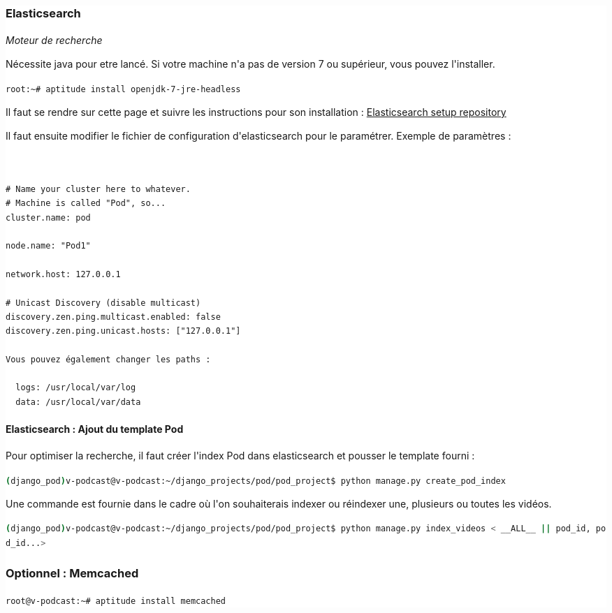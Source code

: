 ### Elasticsearch

_Moteur de recherche_

Nécessite java pour etre lancé. Si votre machine n'a pas de version 7 ou supérieur, vous pouvez l'installer.
```sh
root:~# aptitude install openjdk-7-jre-headless
```
Il faut se rendre sur cette page et suivre les instructions pour son installation :
[Elasticsearch setup repository](http://www.elastic.co/guide/en/elasticsearch/reference/current/setup-repositories.html)

Il faut ensuite modifier le fichier de configuration d'elasticsearch pour le paramétrer.
Exemple de paramètres :
```


# Name your cluster here to whatever.
# Machine is called "Pod", so...
cluster.name: pod

node.name: "Pod1"

network.host: 127.0.0.1

# Unicast Discovery (disable multicast)
discovery.zen.ping.multicast.enabled: false
discovery.zen.ping.unicast.hosts: ["127.0.0.1"]

Vous pouvez également changer les paths :

  logs: /usr/local/var/log
  data: /usr/local/var/data
```

#### Elasticsearch : Ajout du template Pod
Pour optimiser la recherche, il faut créer l'index Pod dans elasticsearch et pousser le template fourni :

```sh
(django_pod)v-podcast@v-podcast:~/django_projects/pod/pod_project$ python manage.py create_pod_index
```

Une commande est fournie dans le cadre où l'on souhaiterais indexer ou réindexer une,  plusieurs ou toutes les vidéos.

```sh
(django_pod)v-podcast@v-podcast:~/django_projects/pod/pod_project$ python manage.py index_videos < __ALL__ || pod_id, pod_id...>
```

### Optionnel : Memcached
```sh
root@v-podcast:~# aptitude install memcached
```
